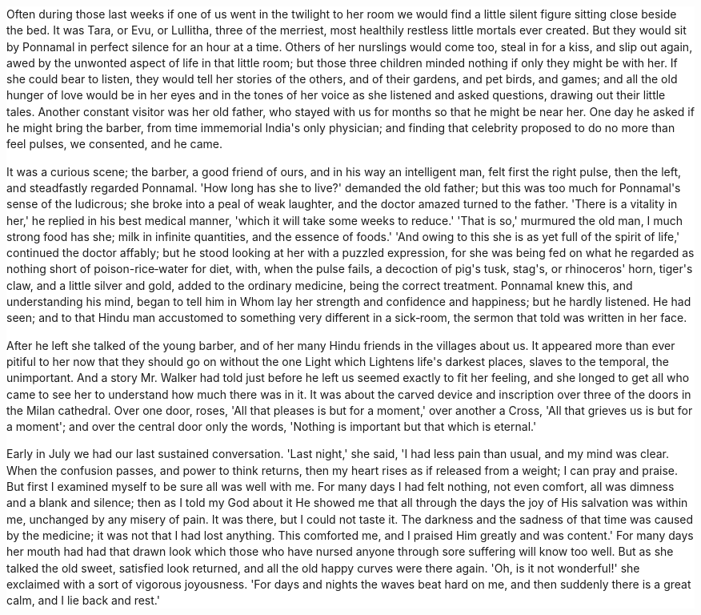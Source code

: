 Often during those last weeks if one of us went in the twilight to her room we 
would find a little silent figure sitting close beside the bed. It was Tara, or 
Evu, or Lullitha, three of the merriest, most healthily restless little mortals 
ever created. But they would sit by Ponnamal in perfect silence for an hour at a 
time. Others of her nurslings would come too, steal in for a kiss, and slip out 
again, awed by the unwonted aspect of life in that little room; but those three 
children minded nothing if only they might be with her. If she could bear to 
listen, they would tell her stories of the others, and of their gardens, and pet 
birds, and games; and all the old hunger of love would be in her eyes and in the 
tones of her voice as she listened and asked questions, drawing out their little 
tales. Another constant visitor was her old father, who stayed with us for 
months so that he might be near her. One day he asked if he might bring the 
barber, from time immemorial India's only physician; and finding that celebrity 
proposed to do no more than feel pulses, we consented, and he came.

It was a curious scene; the barber, a good friend of ours, and in his way an 
intelligent man, felt first the right pulse, then the left, and steadfastly 
regarded Ponnamal. 'How long has she to live?' demanded the old father; but this 
was too much for Ponnamal's sense of the ludicrous; she broke into a peal of 
weak laughter, and the doctor amazed turned to the father. 'There is a vitality 
in her,' he replied in his best medical manner, 'which it will take some weeks 
to reduce.' 'That is so,' murmured the old man, I much strong food has she; milk 
in infinite quantities, and the essence of foods.' 'And owing to this she is as 
yet full of the spirit of life,' continued the doctor affably; but he stood 
looking at her with a puzzled expression, for she was being fed on what he 
regarded as nothing short of poison-rice‐water for diet, with, when the pulse 
fails, a decoction of pig's tusk, stag's, or rhinoceros' horn, tiger's claw, and 
a little silver and gold, added to the ordinary medicine, being the correct 
treatment. Ponnamal knew this, and understanding his mind, began to tell him in 
Whom lay her strength and confidence and happiness; but he hardly listened. He 
had seen; and to that Hindu man accustomed to something very different in a 
sick‐room, the sermon that told was written in her face.

After he left she talked of the young barber, and of her many Hindu friends in 
the villages about us. It appeared more than ever pitiful to her now that they 
should go on without the one Light which Lightens life's darkest places, slaves 
to the temporal, the unimportant. And a story Mr. Walker had told just before he 
left us seemed exactly to fit her feeling, and she longed to get all who came to 
see her to understand how much there was in it. It was about the carved device 
and inscription over three of the doors in the Milan cathedral. Over one door, 
roses, 'All that pleases is but for a moment,' over another a Cross, 'All that 
grieves us is but for a moment'; and over the central door only the words, 
'Nothing is important but that which is eternal.'

Early in July we had our last sustained conversation. 'Last night,' she said, 'I 
had less pain than usual, and my mind was clear. When the confusion passes, and 
power to think returns, then my heart rises as if released from a weight; I can 
pray and praise. But first I examined myself to be sure all was well with me. 
For many days I had felt nothing, not even comfort, all was dimness and a blank 
and silence; then as I told my God about it He showed me that all through the 
days the joy of His salvation was within me, unchanged by any misery of pain. It 
was there, but I could not taste it. The darkness and the sadness of that time 
was caused by the medicine; it was not that I had lost anything. This comforted 
me, and I praised Him greatly and was content.' For many days her mouth had had 
that drawn look which those who have nursed anyone through sore suffering will 
know too well. But as she talked the old sweet, satisfied look returned, and all 
the old happy curves were there again. 'Oh, is it not wonderful!' she exclaimed 
with a sort of vigorous joyousness. 'For days and nights the waves beat hard on 
me, and then suddenly there is a great calm, and I lie back and rest.'

